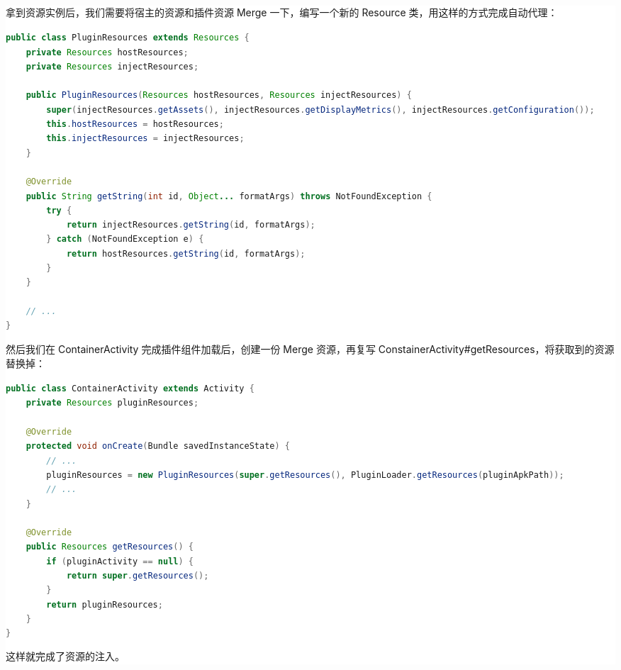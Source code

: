 拿到资源实例后，我们需要将宿主的资源和插件资源 Merge 一下，编写一个新的 Resource 类，用这样的方式完成自动代理：

```java
public class PluginResources extends Resources {
    private Resources hostResources;
    private Resources injectResources;

    public PluginResources(Resources hostResources, Resources injectResources) {
        super(injectResources.getAssets(), injectResources.getDisplayMetrics(), injectResources.getConfiguration());
        this.hostResources = hostResources;
        this.injectResources = injectResources;
    }

    @Override
    public String getString(int id, Object... formatArgs) throws NotFoundException {
        try {
            return injectResources.getString(id, formatArgs);
        } catch (NotFoundException e) {
            return hostResources.getString(id, formatArgs);
        }
    }

    // ...
}

```

然后我们在 ContainerActivity 完成插件组件加载后，创建一份 Merge 资源，再复写 ConstainerActivity#getResources，将获取到的资源替换掉：

```java
public class ContainerActivity extends Activity {
    private Resources pluginResources;

    @Override
    protected void onCreate(Bundle savedInstanceState) {
        // ...
        pluginResources = new PluginResources(super.getResources(), PluginLoader.getResources(pluginApkPath));
        // ...
    }

    @Override
    public Resources getResources() {
        if (pluginActivity == null) {
            return super.getResources();
        }
        return pluginResources;
    }
}

```

这样就完成了资源的注入。
